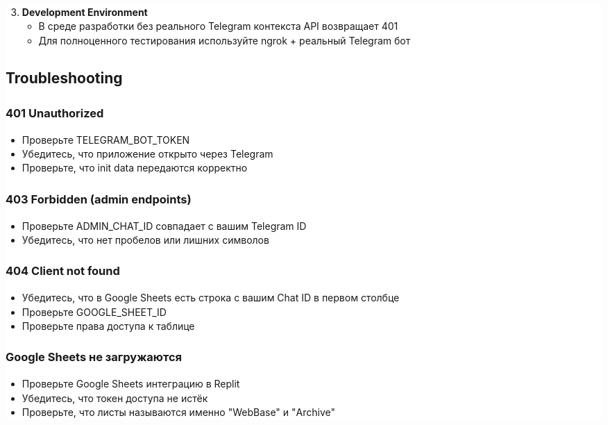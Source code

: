 3. **Development Environment**
   - В среде разработки без реального Telegram контекста API возвращает 401
   - Для полноценного тестирования используйте ngrok + реальный Telegram бот

## Troubleshooting

### 401 Unauthorized
- Проверьте TELEGRAM_BOT_TOKEN
- Убедитесь, что приложение открыто через Telegram
- Проверьте, что init data передаются корректно

### 403 Forbidden (admin endpoints)
- Проверьте ADMIN_CHAT_ID совпадает с вашим Telegram ID
- Убедитесь, что нет пробелов или лишних символов

### 404 Client not found
- Убедитесь, что в Google Sheets есть строка с вашим Chat ID в первом столбце
- Проверьте GOOGLE_SHEET_ID
- Проверьте права доступа к таблице

### Google Sheets не загружаются
- Проверьте Google Sheets интеграцию в Replit
- Убедитесь, что токен доступа не истёк
- Проверьте, что листы называются именно "WebBase" и "Archive"
